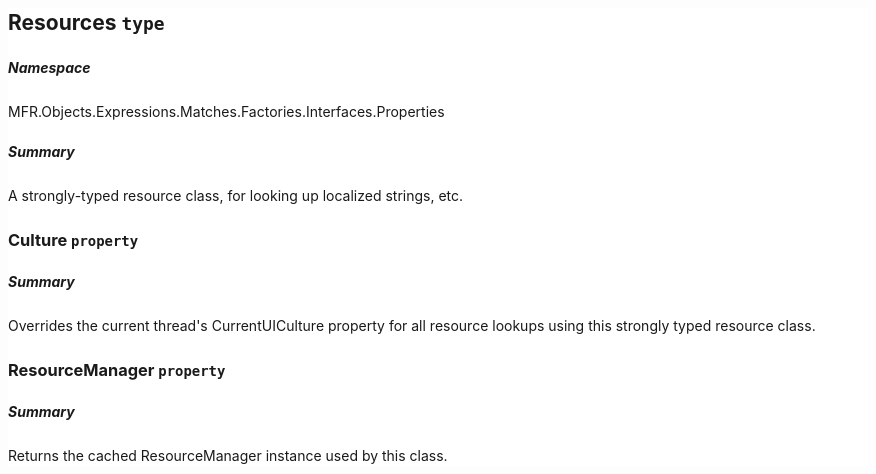 <a name='T-MFR-Objects-Expressions-Matches-Factories-Interfaces-Properties-Resources'></a>
## Resources `type`

##### Namespace

MFR.Objects.Expressions.Matches.Factories.Interfaces.Properties

##### Summary

A strongly-typed resource class, for looking up localized strings, etc.

<a name='P-MFR-Objects-Expressions-Matches-Factories-Interfaces-Properties-Resources-Culture'></a>
### Culture `property`

##### Summary

Overrides the current thread's CurrentUICulture property for all
  resource lookups using this strongly typed resource class.

<a name='P-MFR-Objects-Expressions-Matches-Factories-Interfaces-Properties-Resources-ResourceManager'></a>
### ResourceManager `property`

##### Summary

Returns the cached ResourceManager instance used by this class.
